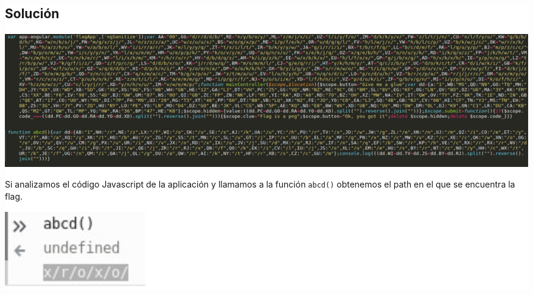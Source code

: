 ## Solución

![](img/B01-source.png)

Si analizamos el código Javascript de la aplicación y llamamos a la función `abcd()` obtenemos el path en el que se encuentra la flag.

![](img/B01-abcd.png)
